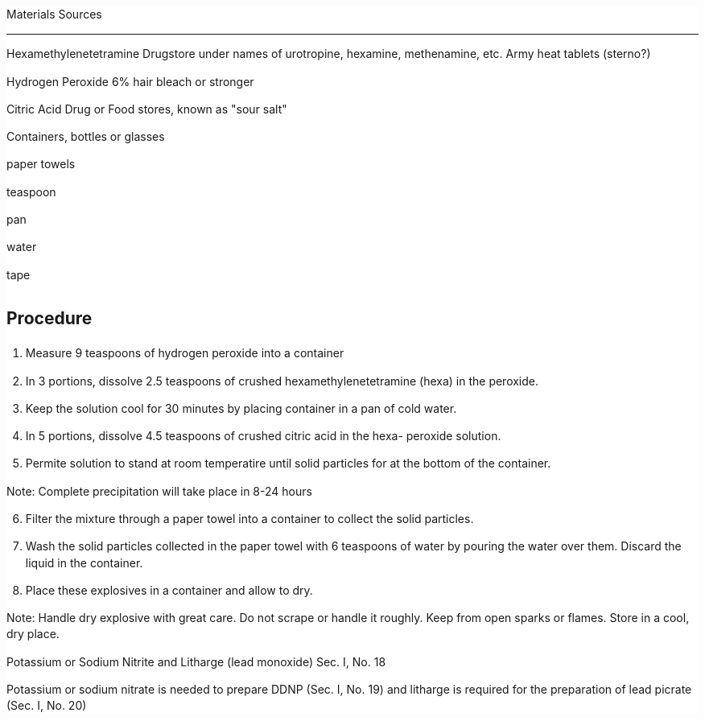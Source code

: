 Materials                                       Sources
---------                                       -------

Hexamethylenetetramine                          Drugstore under names of 
                                                urotropine, hexamine, 
                                                methenamine, etc.
                                                Army heat tablets (sterno?)

Hydrogen Peroxide                               6% hair bleach or stronger

Citric Acid                                     Drug or Food stores, 
                                                known as "sour salt"

Containers, bottles or glasses

paper towels

teaspoon

pan

water

tape


Procedure
---------

1.  Measure 9 teaspoons of hydrogen peroxide into a container

2.  In 3 portions, dissolve 2.5 teaspoons of crushed hexamethylenetetramine 
    (hexa) in the peroxide.  

3.  Keep the solution cool for 30 minutes by placing container in a pan of
    cold water.

4.  In 5 portions, dissolve 4.5 teaspoons of crushed citric acid in the hexa-
    peroxide solution.                           
   
5.  Permite solution to stand at room temperatire until solid particles for at
    the bottom of the container.

Note: Complete precipitation will take place in 8-24 hours

6.  Filter the mixture through a paper towel into a container to collect the
    solid particles.

7.  Wash the solid particles collected in the paper towel with 6 teaspoons 
    of water by pouring the water over them.  Discard the liquid in the 
    container.

8.  Place these explosives in a container and allow to dry.

Note: Handle dry explosive with great care.  Do not scrape or handle it
    roughly.  Keep from open sparks or flames.  Store in a cool, dry place.



                                                            
Potassium or Sodium Nitrite and Litharge (lead monoxide)    Sec. I, No. 18
                                                            
Potassium or sodium nitrate is needed to prepare DDNP (Sec. I, No. 19) and
litharge is required for the preparation of lead picrate (Sec. I, No. 20)
